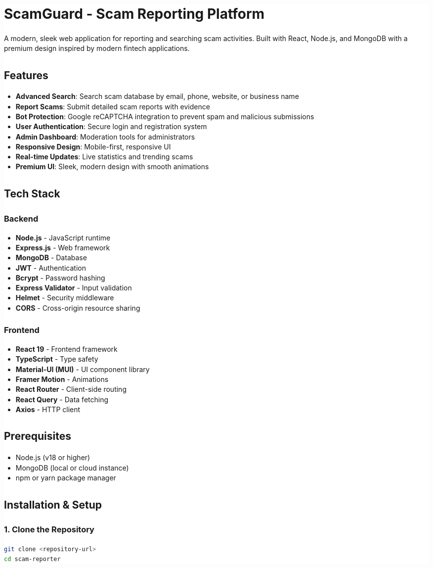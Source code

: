 # ScamGuard - Scam Reporting Platform

A modern, sleek web application for reporting and searching scam activities. Built with React, Node.js, and MongoDB with a premium design inspired by modern fintech applications.

## Features

- **Advanced Search**: Search scam database by email, phone, website, or business name
- **Report Scams**: Submit detailed scam reports with evidence
- **Bot Protection**: Google reCAPTCHA integration to prevent spam and malicious submissions
- **User Authentication**: Secure login and registration system
- **Admin Dashboard**: Moderation tools for administrators
- **Responsive Design**: Mobile-first, responsive UI
- **Real-time Updates**: Live statistics and trending scams
- **Premium UI**: Sleek, modern design with smooth animations

## Tech Stack

### Backend
- **Node.js** - JavaScript runtime
- **Express.js** - Web framework
- **MongoDB** - Database
- **JWT** - Authentication
- **Bcrypt** - Password hashing
- **Express Validator** - Input validation
- **Helmet** - Security middleware
- **CORS** - Cross-origin resource sharing

### Frontend
- **React 19** - Frontend framework
- **TypeScript** - Type safety
- **Material-UI (MUI)** - UI component library
- **Framer Motion** - Animations
- **React Router** - Client-side routing
- **React Query** - Data fetching
- **Axios** - HTTP client

## Prerequisites

- Node.js (v18 or higher)
- MongoDB (local or cloud instance)
- npm or yarn package manager

## Installation & Setup

### 1. Clone the Repository
```bash
git clone <repository-url>
cd scam-reporter
```
